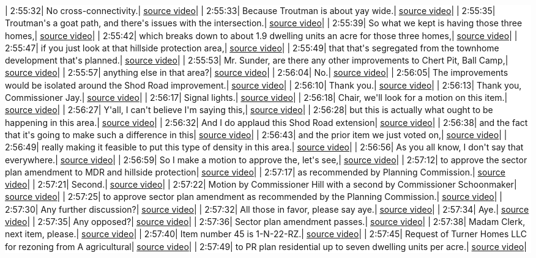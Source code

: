 | 2:55:32| No cross-connectivity.| [source video](https://archive.org/details/co-com-r-267-220328?start=10532)|
| 2:55:33| Because Troutman is about yay wide.| [source video](https://archive.org/details/co-com-r-267-220328?start=10533)|
| 2:55:35| Troutman's a goat path, and there's issues with the intersection.| [source video](https://archive.org/details/co-com-r-267-220328?start=10535)|
| 2:55:39| So what we kept is having those three homes,| [source video](https://archive.org/details/co-com-r-267-220328?start=10539)|
| 2:55:42| which breaks down to about 1.9 dwelling units an acre for those three homes,| [source video](https://archive.org/details/co-com-r-267-220328?start=10542)|
| 2:55:47| if you just look at that hillside protection area,| [source video](https://archive.org/details/co-com-r-267-220328?start=10547)|
| 2:55:49| that that's segregated from the townhome development that's planned.| [source video](https://archive.org/details/co-com-r-267-220328?start=10549)|
| 2:55:53| Mr. Sunder, are there any other improvements to Chert Pit, Ball Camp,| [source video](https://archive.org/details/co-com-r-267-220328?start=10553)|
| 2:55:57| anything else in that area?| [source video](https://archive.org/details/co-com-r-267-220328?start=10557)|
| 2:56:04| No.| [source video](https://archive.org/details/co-com-r-267-220328?start=10564)|
| 2:56:05| The improvements would be isolated around the Shod Road improvement.| [source video](https://archive.org/details/co-com-r-267-220328?start=10565)|
| 2:56:10| Thank you.| [source video](https://archive.org/details/co-com-r-267-220328?start=10570)|
| 2:56:13| Thank you, Commissioner Jay.| [source video](https://archive.org/details/co-com-r-267-220328?start=10573)|
| 2:56:17| Signal lights.| [source video](https://archive.org/details/co-com-r-267-220328?start=10577)|
| 2:56:18| Chair, we'll look for a motion on this item.| [source video](https://archive.org/details/co-com-r-267-220328?start=10578)|
| 2:56:27| Y'all, I can't believe I'm saying this,| [source video](https://archive.org/details/co-com-r-267-220328?start=10587)|
| 2:56:28| but this is actually what ought to be happening in this area.| [source video](https://archive.org/details/co-com-r-267-220328?start=10588)|
| 2:56:32| And I do applaud this Shod Road extension| [source video](https://archive.org/details/co-com-r-267-220328?start=10592)|
| 2:56:38| and the fact that it's going to make such a difference in this| [source video](https://archive.org/details/co-com-r-267-220328?start=10598)|
| 2:56:43| and the prior item we just voted on,| [source video](https://archive.org/details/co-com-r-267-220328?start=10603)|
| 2:56:49| really making it feasible to put this type of density in this area.| [source video](https://archive.org/details/co-com-r-267-220328?start=10609)|
| 2:56:56| As you all know, I don't say that everywhere.| [source video](https://archive.org/details/co-com-r-267-220328?start=10616)|
| 2:56:59| So I make a motion to approve the, let's see,| [source video](https://archive.org/details/co-com-r-267-220328?start=10619)|
| 2:57:12| to approve the sector plan amendment to MDR and hillside protection| [source video](https://archive.org/details/co-com-r-267-220328?start=10632)|
| 2:57:17| as recommended by Planning Commission.| [source video](https://archive.org/details/co-com-r-267-220328?start=10637)|
| 2:57:21| Second.| [source video](https://archive.org/details/co-com-r-267-220328?start=10641)|
| 2:57:22| Motion by Commissioner Hill with a second by Commissioner Schoonmaker| [source video](https://archive.org/details/co-com-r-267-220328?start=10642)|
| 2:57:25| to approve sector plan amendment as recommended by the Planning Commission.| [source video](https://archive.org/details/co-com-r-267-220328?start=10645)|
| 2:57:30| Any further discussion?| [source video](https://archive.org/details/co-com-r-267-220328?start=10650)|
| 2:57:32| All those in favor, please say aye.| [source video](https://archive.org/details/co-com-r-267-220328?start=10652)|
| 2:57:34| Aye.| [source video](https://archive.org/details/co-com-r-267-220328?start=10654)|
| 2:57:35| Any opposed?| [source video](https://archive.org/details/co-com-r-267-220328?start=10655)|
| 2:57:36| Sector plan amendment passes.| [source video](https://archive.org/details/co-com-r-267-220328?start=10656)|
| 2:57:38| Madam Clerk, next item, please.| [source video](https://archive.org/details/co-com-r-267-220328?start=10658)|
| 2:57:40| Item number 45 is 1-N-22-RZ.| [source video](https://archive.org/details/co-com-r-267-220328?start=10660)|
| 2:57:45| Request of Turner Homes LLC for rezoning from A agricultural| [source video](https://archive.org/details/co-com-r-267-220328?start=10665)|
| 2:57:49| to PR plan residential up to seven dwelling units per acre.| [source video](https://archive.org/details/co-com-r-267-220328?start=10669)|
